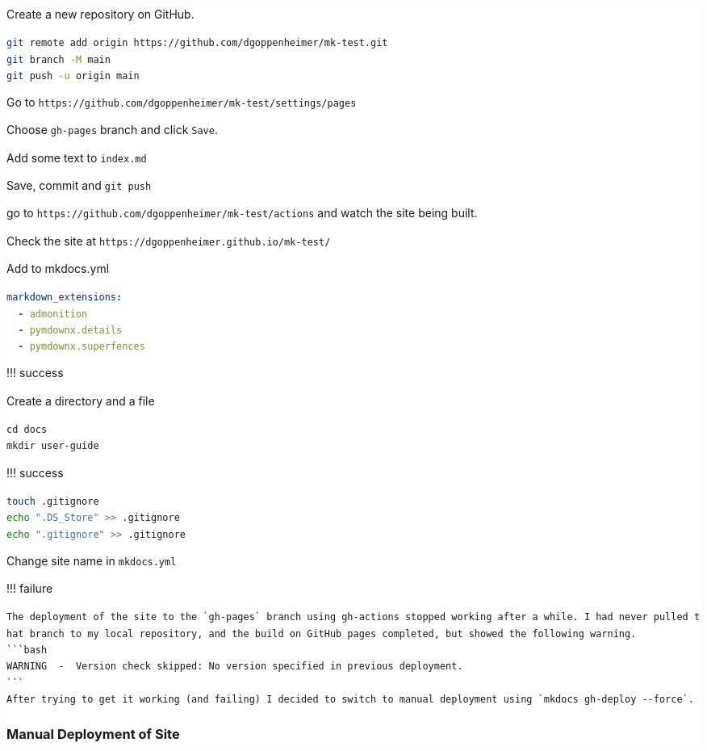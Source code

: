 Create a new repository on GitHub.

```bash
git remote add origin https://github.com/dgoppenheimer/mk-test.git
git branch -M main
git push -u origin main
```

Go to `https://github.com/dgoppenheimer/mk-test/settings/pages`

Choose `gh-pages` branch and click `Save`.

Add some text to `index.md`

Save, commit and `git push`

go to `https://github.com/dgoppenheimer/mk-test/actions` and watch the site being built.

Check the site at `https://dgoppenheimer.github.io/mk-test/`

Add to mkdocs.yml

```yaml
markdown_extensions:
  - admonition
  - pymdownx.details
  - pymdownx.superfences
```

!!! success

Create a directory and a file

```
cd docs
mkdir user-guide
```

!!! success

```bash
touch .gitignore
echo ".DS_Store" >> .gitignore
echo ".gitignore" >> .gitignore
```

Change site name in `mkdocs.yml`

!!! failure

    The deployment of the site to the `gh-pages` branch using gh-actions stopped working after a while. I had never pulled that branch to my local repository, and the build on GitHub pages completed, but showed the following warning. 
    ```bash
    WARNING  -  Version check skipped: No version specified in previous deployment.
    ```
    After trying to get it working (and failing) I decided to switch to manual deployment using `mkdocs gh-deploy --force`.

### Manual Deployment of Site
